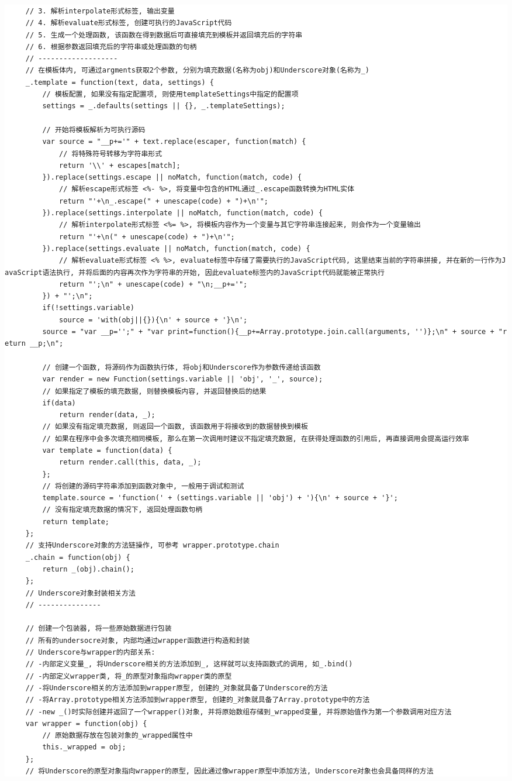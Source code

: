          // 3. 解析interpolate形式标签, 输出变量
         // 4. 解析evaluate形式标签, 创建可执行的JavaScript代码
         // 5. 生成一个处理函数, 该函数在得到数据后可直接填充到模板并返回填充后的字符串
         // 6. 根据参数返回填充后的字符串或处理函数的句柄
         // -------------------
         // 在模板体内, 可通过argments获取2个参数, 分别为填充数据(名称为obj)和Underscore对象(名称为_)
         _.template = function(text, data, settings) {
             // 模板配置, 如果没有指定配置项, 则使用templateSettings中指定的配置项
             settings = _.defaults(settings || {}, _.templateSettings);

             // 开始将模板解析为可执行源码
             var source = "__p+='" + text.replace(escaper, function(match) {
                 // 将特殊符号转移为字符串形式
                 return '\\' + escapes[match];
             }).replace(settings.escape || noMatch, function(match, code) {
                 // 解析escape形式标签 <%- %>, 将变量中包含的HTML通过_.escape函数转换为HTML实体
                 return "'+\n_.escape(" + unescape(code) + ")+\n'";
             }).replace(settings.interpolate || noMatch, function(match, code) {
                 // 解析interpolate形式标签 <%= %>, 将模板内容作为一个变量与其它字符串连接起来, 则会作为一个变量输出
                 return "'+\n(" + unescape(code) + ")+\n'";
             }).replace(settings.evaluate || noMatch, function(match, code) {
                 // 解析evaluate形式标签 <% %>, evaluate标签中存储了需要执行的JavaScript代码, 这里结束当前的字符串拼接, 并在新的一行作为JavaScript语法执行, 并将后面的内容再次作为字符串的开始, 因此evaluate标签内的JavaScript代码就能被正常执行
                 return "';\n" + unescape(code) + "\n;__p+='";
             }) + "';\n";
             if(!settings.variable)
                 source = 'with(obj||{}){\n' + source + '}\n';
             source = "var __p='';" + "var print=function(){__p+=Array.prototype.join.call(arguments, '')};\n" + source + "return __p;\n";

             // 创建一个函数, 将源码作为函数执行体, 将obj和Underscore作为参数传递给该函数
             var render = new Function(settings.variable || 'obj', '_', source);
             // 如果指定了模板的填充数据, 则替换模板内容, 并返回替换后的结果
             if(data)
                 return render(data, _);
             // 如果没有指定填充数据, 则返回一个函数, 该函数用于将接收到的数据替换到模板
             // 如果在程序中会多次填充相同模板, 那么在第一次调用时建议不指定填充数据, 在获得处理函数的引用后, 再直接调用会提高运行效率
             var template = function(data) {
                 return render.call(this, data, _);
             };
             // 将创建的源码字符串添加到函数对象中, 一般用于调试和测试
             template.source = 'function(' + (settings.variable || 'obj') + '){\n' + source + '}';
             // 没有指定填充数据的情况下, 返回处理函数句柄
             return template;
         };
         // 支持Underscore对象的方法链操作, 可参考 wrapper.prototype.chain
         _.chain = function(obj) {
             return _(obj).chain();
         };
         // Underscore对象封装相关方法
         // ---------------

         // 创建一个包装器, 将一些原始数据进行包装
         // 所有的undersocre对象, 内部均通过wrapper函数进行构造和封装
         // Underscore与wrapper的内部关系:
         // -内部定义变量_, 将Underscore相关的方法添加到_, 这样就可以支持函数式的调用, 如_.bind()
         // -内部定义wrapper类, 将_的原型对象指向wrapper类的原型
         // -将Underscore相关的方法添加到wrapper原型, 创建的_对象就具备了Underscore的方法
         // -将Array.prototype相关方法添加到wrapper原型, 创建的_对象就具备了Array.prototype中的方法
         // -new _()时实际创建并返回了一个wrapper()对象, 并将原始数组存储到_wrapped变量, 并将原始值作为第一个参数调用对应方法
         var wrapper = function(obj) {
             // 原始数据存放在包装对象的_wrapped属性中
             this._wrapped = obj;
         };
         // 将Underscore的原型对象指向wrapper的原型, 因此通过像wrapper原型中添加方法, Underscore对象也会具备同样的方法